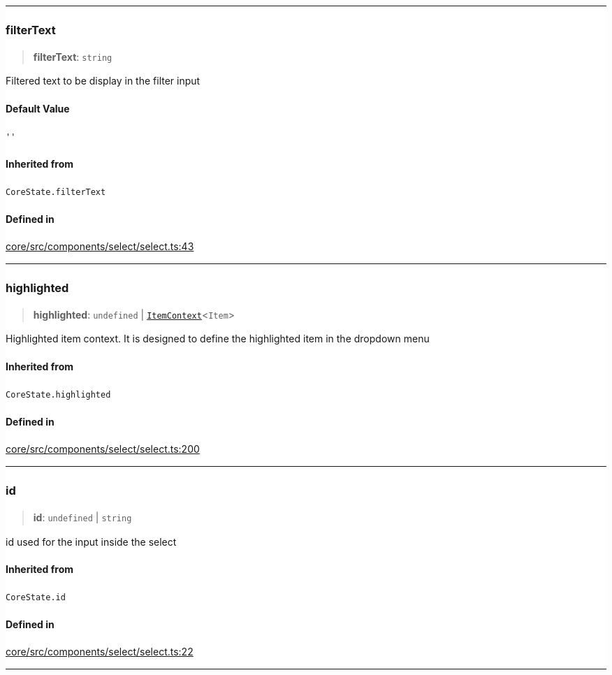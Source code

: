 ***

### filterText

> **filterText**: `string`

Filtered text to be display in the filter input

#### Default Value

`''`

#### Inherited from

`CoreState.filterText`

#### Defined in

[core/src/components/select/select.ts:43](https://github.com/AmadeusITGroup/AgnosUI/blob/006774fc41b6f4e1015998a088be42fe8826fd2d/core/src/components/select/select.ts#L43)

***

### highlighted

> **highlighted**: `undefined` \| [`ItemContext`](ItemContext.md)\<`Item`\>

Highlighted item context.
It is designed to define the highlighted item in the dropdown menu

#### Inherited from

`CoreState.highlighted`

#### Defined in

[core/src/components/select/select.ts:200](https://github.com/AmadeusITGroup/AgnosUI/blob/006774fc41b6f4e1015998a088be42fe8826fd2d/core/src/components/select/select.ts#L200)

***

### id

> **id**: `undefined` \| `string`

id used for the input inside the select

#### Inherited from

`CoreState.id`

#### Defined in

[core/src/components/select/select.ts:22](https://github.com/AmadeusITGroup/AgnosUI/blob/006774fc41b6f4e1015998a088be42fe8826fd2d/core/src/components/select/select.ts#L22)

***
